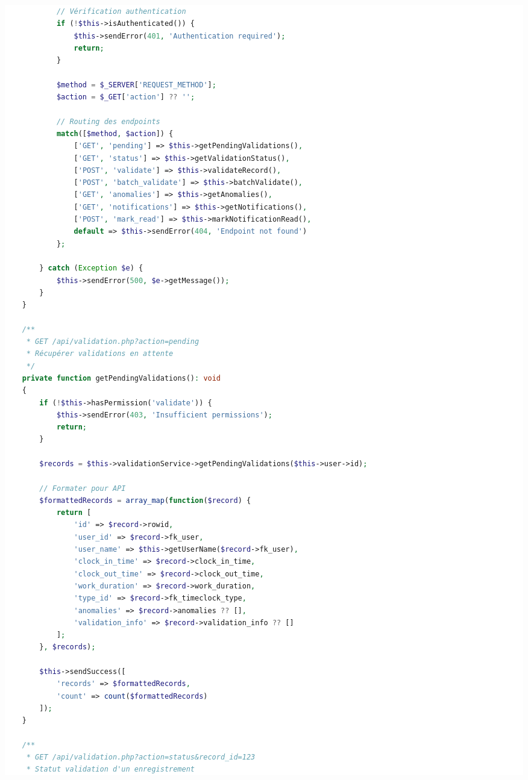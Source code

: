 ```php
            // Vérification authentication
            if (!$this->isAuthenticated()) {
                $this->sendError(401, 'Authentication required');
                return;
            }
            
            $method = $_SERVER['REQUEST_METHOD'];
            $action = $_GET['action'] ?? '';
            
            // Routing des endpoints
            match([$method, $action]) {
                ['GET', 'pending'] => $this->getPendingValidations(),
                ['GET', 'status'] => $this->getValidationStatus(),
                ['POST', 'validate'] => $this->validateRecord(),
                ['POST', 'batch_validate'] => $this->batchValidate(),
                ['GET', 'anomalies'] => $this->getAnomalies(),
                ['GET', 'notifications'] => $this->getNotifications(),
                ['POST', 'mark_read'] => $this->markNotificationRead(),
                default => $this->sendError(404, 'Endpoint not found')
            };
            
        } catch (Exception $e) {
            $this->sendError(500, $e->getMessage());
        }
    }
    
    /**
     * GET /api/validation.php?action=pending
     * Récupérer validations en attente
     */
    private function getPendingValidations(): void 
    {
        if (!$this->hasPermission('validate')) {
            $this->sendError(403, 'Insufficient permissions');
            return;
        }
        
        $records = $this->validationService->getPendingValidations($this->user->id);
        
        // Formater pour API
        $formattedRecords = array_map(function($record) {
            return [
                'id' => $record->rowid,
                'user_id' => $record->fk_user,
                'user_name' => $this->getUserName($record->fk_user),
                'clock_in_time' => $record->clock_in_time,
                'clock_out_time' => $record->clock_out_time,
                'work_duration' => $record->work_duration,
                'type_id' => $record->fk_timeclock_type,
                'anomalies' => $record->anomalies ?? [],
                'validation_info' => $record->validation_info ?? []
            ];
        }, $records);
        
        $this->sendSuccess([
            'records' => $formattedRecords,
            'count' => count($formattedRecords)
        ]);
    }
    
    /**
     * GET /api/validation.php?action=status&record_id=123
     * Statut validation d'un enregistrement
```